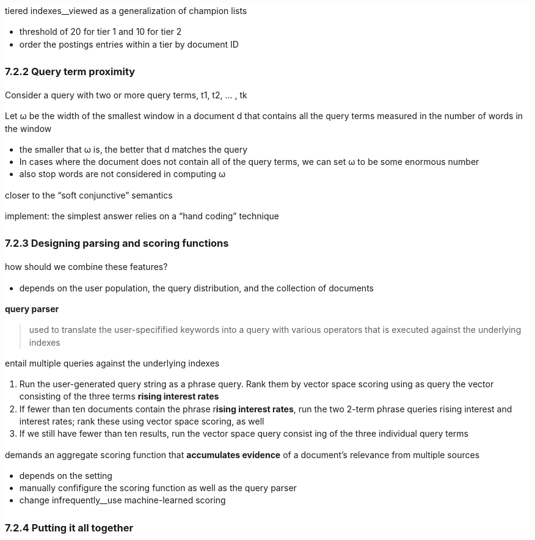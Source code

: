 tiered indexes__viewed as a generalization of champion lists

* threshold of 20 for tier 1 and 10 for tier 2
* order the postings entries within a tier by document ID


### 7.2.2 Query term proximity

Consider a query with two or more query terms, t1, t2, ... , tk

Let ω be the width of the smallest window in a document d that contains all the query terms measured in the number of words in the window

* the smaller that ω is, the better that d matches the query
* In cases where the document does not contain all of the query terms, we can set ω to be some enormous number
* also stop words are not considered in computing ω

closer to the “soft conjunctive” semantics

implement: the simplest answer relies on a “hand coding” technique



### 7.2.3 Designing parsing and scoring functions

how should we combine these features?

* depends on the user population, the query distribution, and the collection of documents

**query parser**

> used to translate the user-specifified keywords into a query with various operators that is executed against the underlying indexes

entail multiple queries against the underlying indexes

1. Run the user-generated query string as a phrase query. Rank them by vector space scoring using as query the vector consisting of the three terms **rising interest rates**
2. If fewer than ten documents contain the phrase r**ising interest rates**, run the two 2-term phrase queries rising interest and interest rates; rank these using vector space scoring, as well
3. If we still have fewer than ten results, run the vector space query consist ing of the three individual query terms



demands an aggregate scoring function that **accumulates evidence** of a document’s relevance from multiple sources

* depends on the setting
* manually confifigure the scoring function as well as the query parser
* change infrequently__use machine-learned scoring


### 7.2.4 Putting it all together
